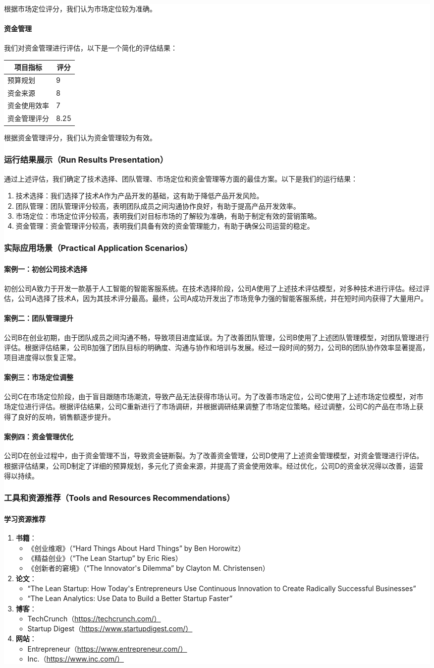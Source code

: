 根据市场定位评分，我们认为市场定位较为准确。

#### 资金管理

我们对资金管理进行评估，以下是一个简化的评估结果：

| 项目指标    | 评分   |
| ---------- | ------ |
| 预算规划    | 9      |
| 资金来源    | 8      |
| 资金使用效率 | 7      |
| 资金管理评分 | 8.25   |

根据资金管理评分，我们认为资金管理较为有效。

### 运行结果展示（Run Results Presentation）

通过上述评估，我们确定了技术选择、团队管理、市场定位和资金管理等方面的最佳方案。以下是我们的运行结果：

1. 技术选择：我们选择了技术A作为产品开发的基础，这有助于降低产品开发风险。
2. 团队管理：团队管理评分较高，表明团队成员之间沟通协作良好，有助于提高产品开发效率。
3. 市场定位：市场定位评分较高，表明我们对目标市场的了解较为准确，有助于制定有效的营销策略。
4. 资金管理：资金管理评分较高，表明我们具备有效的资金管理能力，有助于确保公司运营的稳定。

### 实际应用场景（Practical Application Scenarios）

#### 案例一：初创公司技术选择

初创公司A致力于开发一款基于人工智能的智能客服系统。在技术选择阶段，公司A使用了上述技术评估模型，对多种技术进行评估。经过评估，公司A选择了技术A，因为其技术评分最高。最终，公司A成功开发出了市场竞争力强的智能客服系统，并在短时间内获得了大量用户。

#### 案例二：团队管理提升

公司B在创业初期，由于团队成员之间沟通不畅，导致项目进度延误。为了改善团队管理，公司B使用了上述团队管理模型，对团队管理进行评估。根据评估结果，公司B加强了团队目标的明确度、沟通与协作和培训与发展。经过一段时间的努力，公司B的团队协作效率显著提高，项目进度得以恢复正常。

#### 案例三：市场定位调整

公司C在市场定位阶段，由于盲目跟随市场潮流，导致产品无法获得市场认可。为了改善市场定位，公司C使用了上述市场定位模型，对市场定位进行评估。根据评估结果，公司C重新进行了市场调研，并根据调研结果调整了市场定位策略。经过调整，公司C的产品在市场上获得了良好的反响，销售额逐步提升。

#### 案例四：资金管理优化

公司D在创业过程中，由于资金管理不当，导致资金链断裂。为了改善资金管理，公司D使用了上述资金管理模型，对资金管理进行评估。根据评估结果，公司D制定了详细的预算规划，多元化了资金来源，并提高了资金使用效率。经过优化，公司D的资金状况得以改善，运营得以持续。

### 工具和资源推荐（Tools and Resources Recommendations）

#### 学习资源推荐

1. **书籍**：
   - 《创业维艰》（“Hard Things About Hard Things” by Ben Horowitz）
   - 《精益创业》（“The Lean Startup” by Eric Ries）
   - 《创新者的窘境》（“The Innovator's Dilemma” by Clayton M. Christensen）
2. **论文**：
   - “The Lean Startup: How Today's Entrepreneurs Use Continuous Innovation to Create Radically Successful Businesses”
   - “The Lean Analytics: Use Data to Build a Better Startup Faster”
3. **博客**：
   - TechCrunch（https://techcrunch.com/）
   - Startup Digest（https://www.startupdigest.com/）
4. **网站**：
   - Entrepreneur（https://www.entrepreneur.com/）
   - Inc.（https://www.inc.com/）
